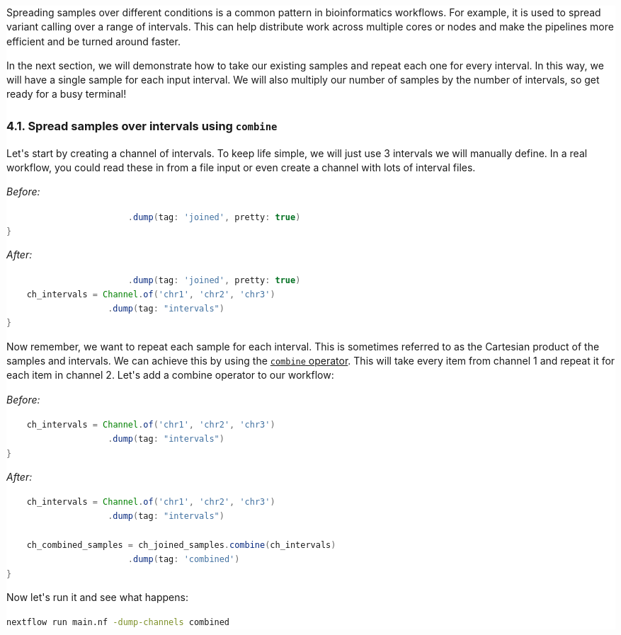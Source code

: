 Spreading samples over different conditions is a common pattern in bioinformatics workflows. For example, it is used to spread variant calling over a range of intervals. This can help distribute work across multiple cores or nodes and make the pipelines more efficient and be turned around faster.

In the next section, we will demonstrate how to take our existing samples and repeat each one for every interval. In this way, we will have a single sample for each input interval. We will also multiply our number of samples by the number of intervals, so get ready for a busy terminal!

### 4.1. Spread samples over intervals using `combine`

Let's start by creating a channel of intervals. To keep life simple, we will just use 3 intervals we will manually define. In a real workflow, you could read these in from a file input or even create a channel with lots of interval files.

_Before:_

```groovy title="main.nf" linenums="15"
                        .dump(tag: 'joined', pretty: true)
}
```

_After:_

```groovy title="main.nf" linenums="24"
                        .dump(tag: 'joined', pretty: true)
    ch_intervals = Channel.of('chr1', 'chr2', 'chr3')
                    .dump(tag: "intervals")
}
```

Now remember, we want to repeat each sample for each interval. This is sometimes referred to as the Cartesian product of the samples and intervals. We can achieve this by using the [`combine` operator](https://www.nextflow.io/docs/latest/operator.html#combine). This will take every item from channel 1 and repeat it for each item in channel 2. Let's add a combine operator to our workflow:

_Before:_

```groovy title="main.nf" linenums="26"
    ch_intervals = Channel.of('chr1', 'chr2', 'chr3')
                    .dump(tag: "intervals")
}
```

_After:_

```groovy title="main.nf" linenums="26"
    ch_intervals = Channel.of('chr1', 'chr2', 'chr3')
                    .dump(tag: "intervals")

    ch_combined_samples = ch_joined_samples.combine(ch_intervals)
                        .dump(tag: 'combined')
}
```

Now let's run it and see what happens:

```bash title="View combined samples"
nextflow run main.nf -dump-channels combined
```
